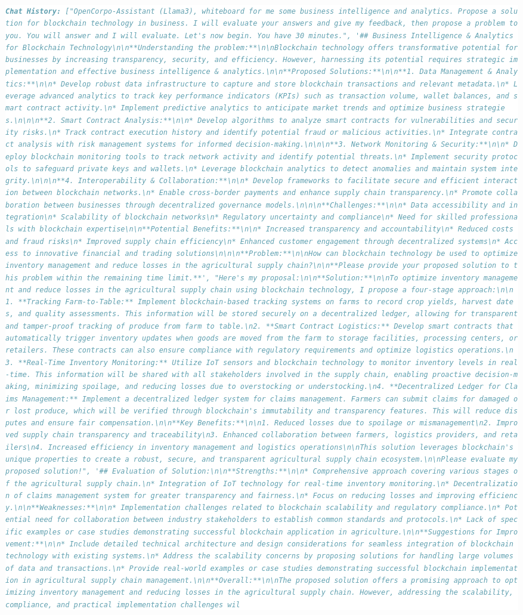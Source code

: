  ```md
 Chat History: ["OpenCorpo-Assistant (Llama3), whiteboard for me some business intelligence and analytics. Propose a solution for blockchain technology in business. I will evaluate your answers and give my feedback, then propose a problem to you. You will answer and I will evaluate. Let's now begin. You have 30 minutes.", '## Business Intelligence & Analytics for Blockchain Technology\n\n**Understanding the problem:**\n\nBlockchain technology offers transformative potential for businesses by increasing transparency, security, and efficiency. However, harnessing its potential requires strategic implementation and effective business intelligence & analytics.\n\n**Proposed Solutions:**\n\n**1. Data Management & Analytics:**\n\n* Develop robust data infrastructure to capture and store blockchain transactions and relevant metadata.\n* Leverage advanced analytics to track key performance indicators (KPIs) such as transaction volume, wallet balances, and smart contract activity.\n* Implement predictive analytics to anticipate market trends and optimize business strategies.\n\n\n**2. Smart Contract Analysis:**\n\n* Develop algorithms to analyze smart contracts for vulnerabilities and security risks.\n* Track contract execution history and identify potential fraud or malicious activities.\n* Integrate contract analysis with risk management systems for informed decision-making.\n\n\n**3. Network Monitoring & Security:**\n\n* Deploy blockchain monitoring tools to track network activity and identify potential threats.\n* Implement security protocols to safeguard private keys and wallets.\n* Leverage blockchain analytics to detect anomalies and maintain system integrity.\n\n\n**4. Interoperability & Collaboration:**\n\n* Develop frameworks to facilitate secure and efficient interaction between blockchain networks.\n* Enable cross-border payments and enhance supply chain transparency.\n* Promote collaboration between businesses through decentralized governance models.\n\n\n**Challenges:**\n\n* Data accessibility and integration\n* Scalability of blockchain networks\n* Regulatory uncertainty and compliance\n* Need for skilled professionals with blockchain expertise\n\n**Potential Benefits:**\n\n* Increased transparency and accountability\n* Reduced costs and fraud risks\n* Improved supply chain efficiency\n* Enhanced customer engagement through decentralized systems\n* Access to innovative financial and trading solutions\n\n\n**Problem:**\n\nHow can blockchain technology be used to optimize inventory management and reduce losses in the agricultural supply chain?\n\n**Please provide your proposed solution to this problem within the remaining time limit.**', "Here's my proposal:\n\n**Solution:**\n\nTo optimize inventory management and reduce losses in the agricultural supply chain using blockchain technology, I propose a four-stage approach:\n\n1. **Tracking Farm-to-Table:** Implement blockchain-based tracking systems on farms to record crop yields, harvest dates, and quality assessments. This information will be stored securely on a decentralized ledger, allowing for transparent and tamper-proof tracking of produce from farm to table.\n2. **Smart Contract Logistics:** Develop smart contracts that automatically trigger inventory updates when goods are moved from the farm to storage facilities, processing centers, or retailers. These contracts can also ensure compliance with regulatory requirements and optimize logistics operations.\n3. **Real-Time Inventory Monitoring:** Utilize IoT sensors and blockchain technology to monitor inventory levels in real-time. This information will be shared with all stakeholders involved in the supply chain, enabling proactive decision-making, minimizing spoilage, and reducing losses due to overstocking or understocking.\n4. **Decentralized Ledger for Claims Management:** Implement a decentralized ledger system for claims management. Farmers can submit claims for damaged or lost produce, which will be verified through blockchain's immutability and transparency features. This will reduce disputes and ensure fair compensation.\n\n**Key Benefits:**\n\n1. Reduced losses due to spoilage or mismanagement\n2. Improved supply chain transparency and traceability\n3. Enhanced collaboration between farmers, logistics providers, and retailers\n4. Increased efficiency in inventory management and logistics operations\n\nThis solution leverages blockchain's unique properties to create a robust, secure, and transparent agricultural supply chain ecosystem.\n\nPlease evaluate my proposed solution!", '## Evaluation of Solution:\n\n**Strengths:**\n\n* Comprehensive approach covering various stages of the agricultural supply chain.\n* Integration of IoT technology for real-time inventory monitoring.\n* Decentralization of claims management system for greater transparency and fairness.\n* Focus on reducing losses and improving efficiency.\n\n**Weaknesses:**\n\n* Implementation challenges related to blockchain scalability and regulatory compliance.\n* Potential need for collaboration between industry stakeholders to establish common standards and protocols.\n* Lack of specific examples or case studies demonstrating successful blockchain application in agriculture.\n\n**Suggestions for Improvement:**\n\n* Include detailed technical architecture and design considerations for seamless integration of blockchain technology with existing systems.\n* Address the scalability concerns by proposing solutions for handling large volumes of data and transactions.\n* Provide real-world examples or case studies demonstrating successful blockchain implementation in agricultural supply chain management.\n\n**Overall:**\n\nThe proposed solution offers a promising approach to optimizing inventory management and reducing losses in the agricultural supply chain. However, addressing the scalability, compliance, and practical implementation challenges wil
 ```